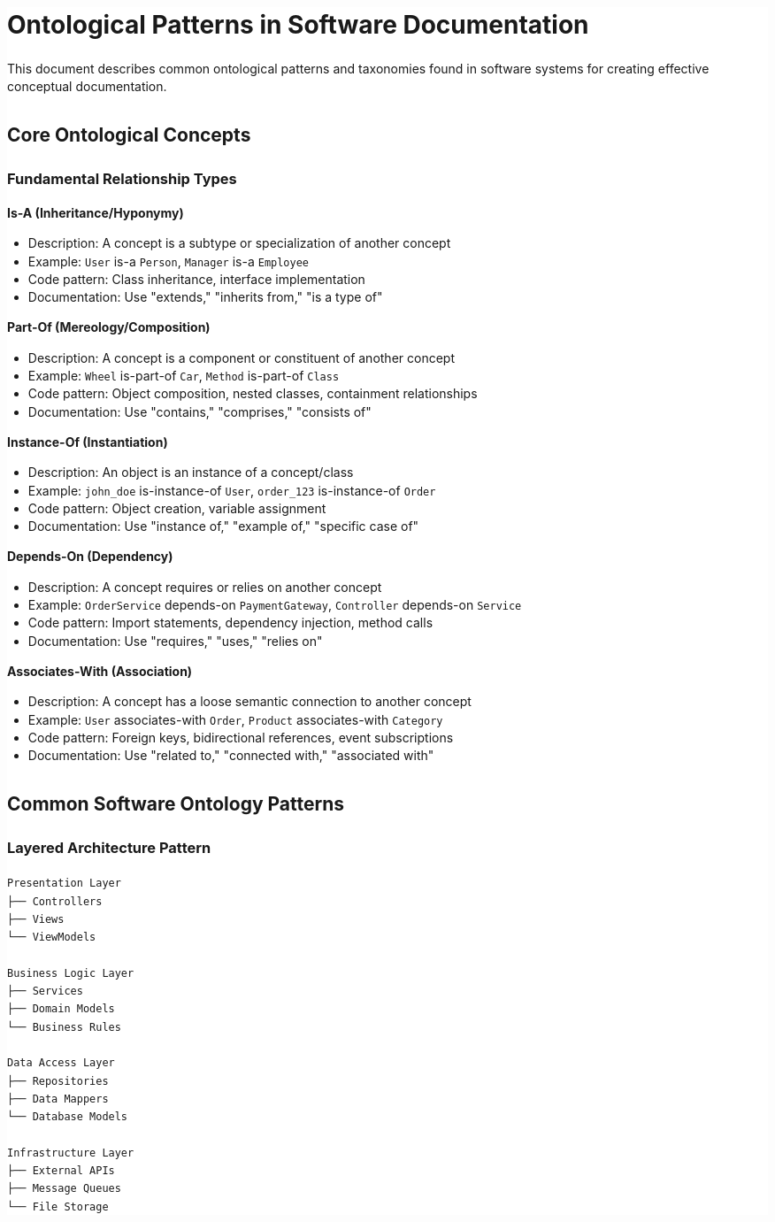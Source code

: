 # Ontological Patterns in Software Documentation

This document describes common ontological patterns and taxonomies found in software systems for creating effective conceptual documentation.

## Core Ontological Concepts

### Fundamental Relationship Types

**Is-A (Inheritance/Hyponymy)**
- Description: A concept is a subtype or specialization of another concept
- Example: `User` is-a `Person`, `Manager` is-a `Employee`
- Code pattern: Class inheritance, interface implementation
- Documentation: Use "extends," "inherits from," "is a type of"

**Part-Of (Mereology/Composition)**
- Description: A concept is a component or constituent of another concept
- Example: `Wheel` is-part-of `Car`, `Method` is-part-of `Class`
- Code pattern: Object composition, nested classes, containment relationships
- Documentation: Use "contains," "comprises," "consists of"

**Instance-Of (Instantiation)**
- Description: An object is an instance of a concept/class
- Example: `john_doe` is-instance-of `User`, `order_123` is-instance-of `Order`
- Code pattern: Object creation, variable assignment
- Documentation: Use "instance of," "example of," "specific case of"

**Depends-On (Dependency)**
- Description: A concept requires or relies on another concept
- Example: `OrderService` depends-on `PaymentGateway`, `Controller` depends-on `Service`
- Code pattern: Import statements, dependency injection, method calls
- Documentation: Use "requires," "uses," "relies on"

**Associates-With (Association)**
- Description: A concept has a loose semantic connection to another concept
- Example: `User` associates-with `Order`, `Product` associates-with `Category`
- Code pattern: Foreign keys, bidirectional references, event subscriptions
- Documentation: Use "related to," "connected with," "associated with"

## Common Software Ontology Patterns

### Layered Architecture Pattern

```
Presentation Layer
├── Controllers
├── Views
└── ViewModels

Business Logic Layer
├── Services
├── Domain Models
└── Business Rules

Data Access Layer
├── Repositories
├── Data Mappers
└── Database Models

Infrastructure Layer
├── External APIs
├── Message Queues
└── File Storage
```
